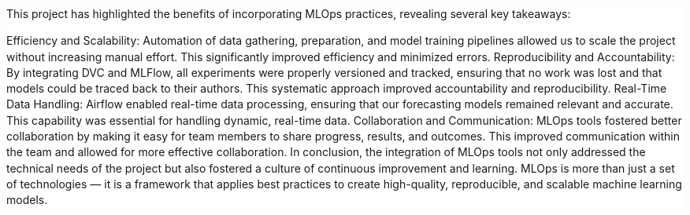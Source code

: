 This project has highlighted the benefits of incorporating MLOps practices, revealing several key takeaways:

Efficiency and Scalability: Automation of data gathering, preparation, and model training pipelines allowed us to scale the project without increasing manual effort. This significantly improved efficiency and minimized errors.
Reproducibility and Accountability: By integrating DVC and MLFlow, all experiments were properly versioned and tracked, ensuring that no work was lost and that models could be traced back to their authors. This systematic approach improved accountability and reproducibility.
Real-Time Data Handling: Airflow enabled real-time data processing, ensuring that our forecasting models remained relevant and accurate. This capability was essential for handling dynamic, real-time data.
Collaboration and Communication: MLOps tools fostered better collaboration by making it easy for team members to share progress, results, and outcomes. This improved communication within the team and allowed for more effective collaboration.
In conclusion, the integration of MLOps tools not only addressed the technical needs of the project but also fostered a culture of continuous improvement and learning. MLOps is more than just a set of technologies — it is a framework that applies best practices to create high-quality, reproducible, and scalable machine learning models.
